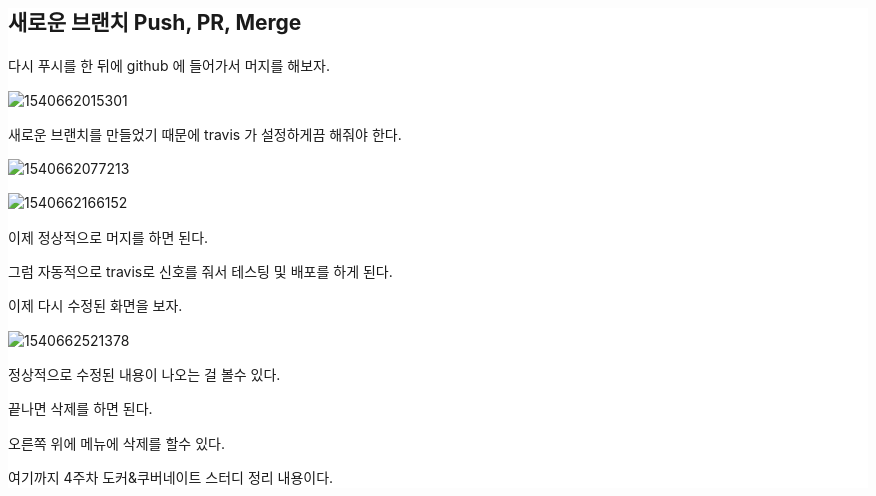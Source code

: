 ## 새로운 브랜치  Push, PR, Merge

다시 푸시를 한 뒤에 github 에 들어가서 머지를 해보자. 

![1540662015301](https://github.com/bear2u/til/raw/master/devops/docker-study3/1540662015301.png)

새로운 브랜치를 만들었기 때문에 travis 가 설정하게끔 해줘야 한다. 

![1540662077213](https://github.com/bear2u/til/raw/master/devops/docker-study3/1540662077213.png)

![1540662166152](https://github.com/bear2u/til/raw/master/devops/docker-study3/1540662166152.png)

이제 정상적으로 머지를 하면 된다. 

그럼 자동적으로 travis로 신호를 줘서 테스팅 및 배포를 하게 된다.

이제 다시 수정된 화면을 보자.

![1540662521378](https://github.com/bear2u/til/raw/master/devops/docker-study3/1540662521378.png)



정상적으로 수정된 내용이 나오는 걸 볼수 있다. 

끝나면 삭제를 하면 된다. 

오른쪽 위에 메뉴에 삭제를 할수 있다.

여기까지 4주차 도커&쿠버네이트 스터디 정리 내용이다. 